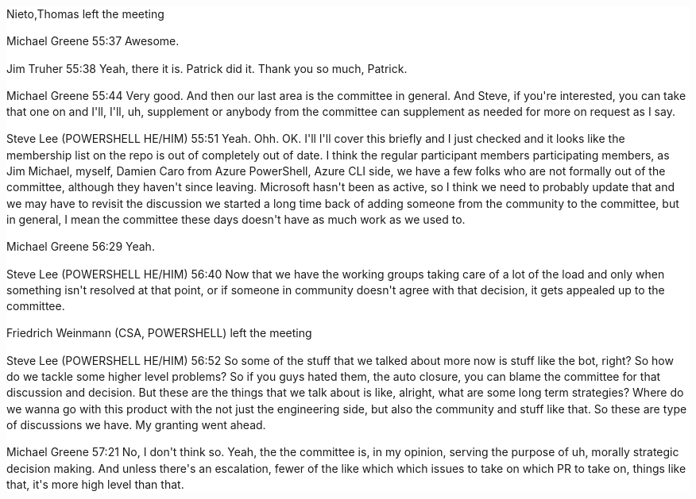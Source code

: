 Nieto,Thomas left the meeting

Michael Greene   55:37
Awesome.

Jim Truher   55:38
Yeah, there it is.
Patrick did it.
Thank you so much, Patrick.

Michael Greene   55:44
Very good.
And then our last area is the committee in general.
And Steve, if you're interested, you can take that one on and I'll, I'll, uh, supplement or anybody from the committee can supplement as needed for more on request as I say.

Steve Lee (POWERSHELL HE/HIM)   55:51
Yeah. Ohh.
OK.
I'll I'll cover this briefly and I just checked and it looks like the membership list on the repo is out of completely out of date.
I think the regular participant members participating members, as Jim Michael, myself, Damien Caro from Azure PowerShell, Azure CLI side, we have a few folks who are not formally out of the committee, although they haven't since leaving.
Microsoft hasn't been as active, so I think we need to probably update that and we may have to revisit the discussion we started a long time back of adding someone from the community to the committee, but in general, I mean the committee these days doesn't have as much work as we used to.

Michael Greene   56:29
Yeah.

Steve Lee (POWERSHELL HE/HIM)   56:40
Now that we have the working groups taking care of a lot of the load and only when something isn't resolved at that point, or if someone in community doesn't agree with that decision, it gets appealed up to the committee.

Friedrich Weinmann (CSA, POWERSHELL) left the meeting

Steve Lee (POWERSHELL HE/HIM)   56:52
So some of the stuff that we talked about more now is stuff like the bot, right?
So how do we tackle some higher level problems?
So if you guys hated them, the auto closure, you can blame the committee for that discussion and decision.
But these are the things that we talk about is like, alright, what are some long term strategies?
Where do we wanna go with this product with the not just the engineering side, but also the community and stuff like that.
So these are type of discussions we have.
My granting went ahead.

Michael Greene   57:21
No, I don't think so.
Yeah, the the committee is, in my opinion, serving the purpose of uh, morally strategic decision making.
And unless there's an escalation, fewer of the like which which issues to take on which PR to take on, things like that, it's more high level than that.
